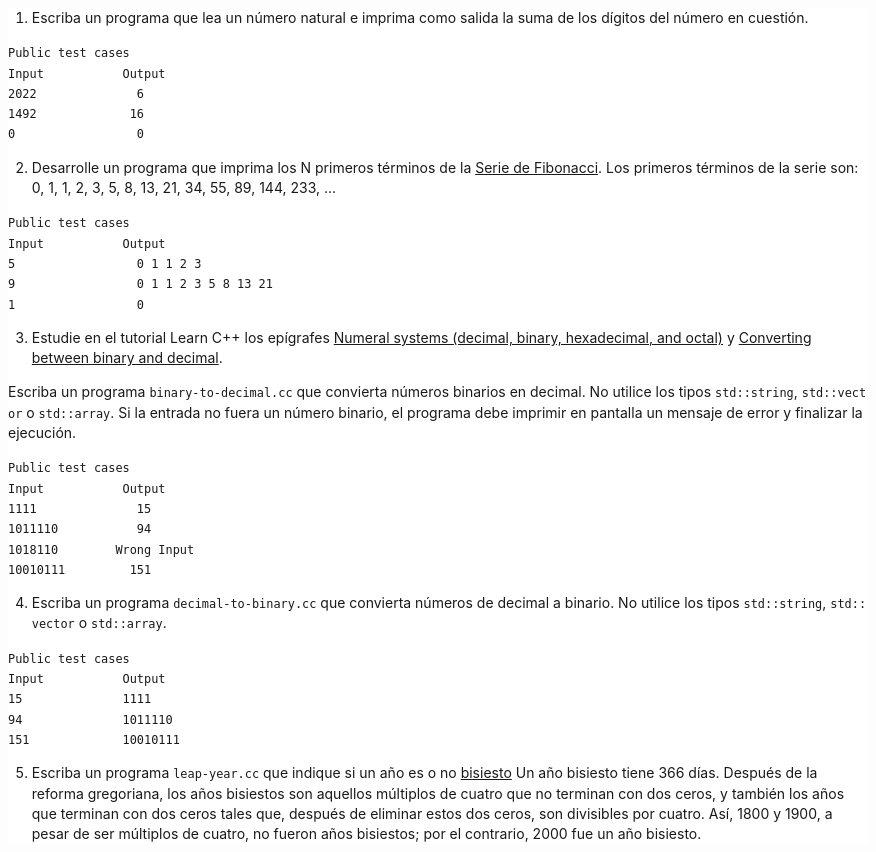 1. Escriba un programa que lea un número natural e imprima como salida la suma de los dígitos del número en cuestión. 
```
Public test cases
Input           Output
2022              6
1492             16
0                 0
```

2. Desarrolle un programa que imprima los N primeros términos de la 
[Serie de Fibonacci](https://en.wikipedia.org/wiki/Fibonacci_number). 
Los primeros términos de la serie son: 0, 1, 1, 2, 3, 5, 8, 13, 21, 34, 55, 89, 144, 233, ...
```
Public test cases
Input           Output
5                 0 1 1 2 3
9                 0 1 1 2 3 5 8 13 21
1                 0
```

3. Estudie en el tutorial Learn C++ los epígrafes
[Numeral systems (decimal, binary, hexadecimal, and
octal)](https://www.learncpp.com/cpp-tutorial/numeral-systems-decimal-binary-hexadecimal-and-octal/)
y
[Converting between binary and
decimal](https://www.learncpp.com/cpp-tutorial/converting-between-binary-and-decimal/).

Escriba un programa `binary-to-decimal.cc` que convierta números binarios en decimal.
No utilice los tipos `std::string`, `std::vector` o `std::array`.
Si la entrada no fuera un número binario, el programa debe imprimir en pantalla un mensaje de error y
finalizar la ejecución.
```
Public test cases
Input           Output
1111              15
1011110           94
1018110        Wrong Input
10010111         151
```

4. Escriba un programa `decimal-to-binary.cc` que convierta números de decimal a binario.
No utilice los tipos `std::string`, `std::vector` o `std::array`.
```
Public test cases
Input           Output
15              1111
94              1011110
151             10010111
```

5. Escriba un programa `leap-year.cc` que indique si un año es o no 
[bisiesto](https://en.wikipedia.org/wiki/Leap_year)
Un año bisiesto tiene 366 días. 
Después de la reforma gregoriana, los años bisiestos son aquellos múltiplos de cuatro que no terminan con dos ceros, 
y también los años que terminan con dos ceros tales que, después de eliminar estos dos ceros, son divisibles por cuatro. 
Así, 1800 y 1900, a pesar de ser múltiplos de cuatro, no fueron años bisiestos; por el contrario, 2000 fue un año bisiesto. 
